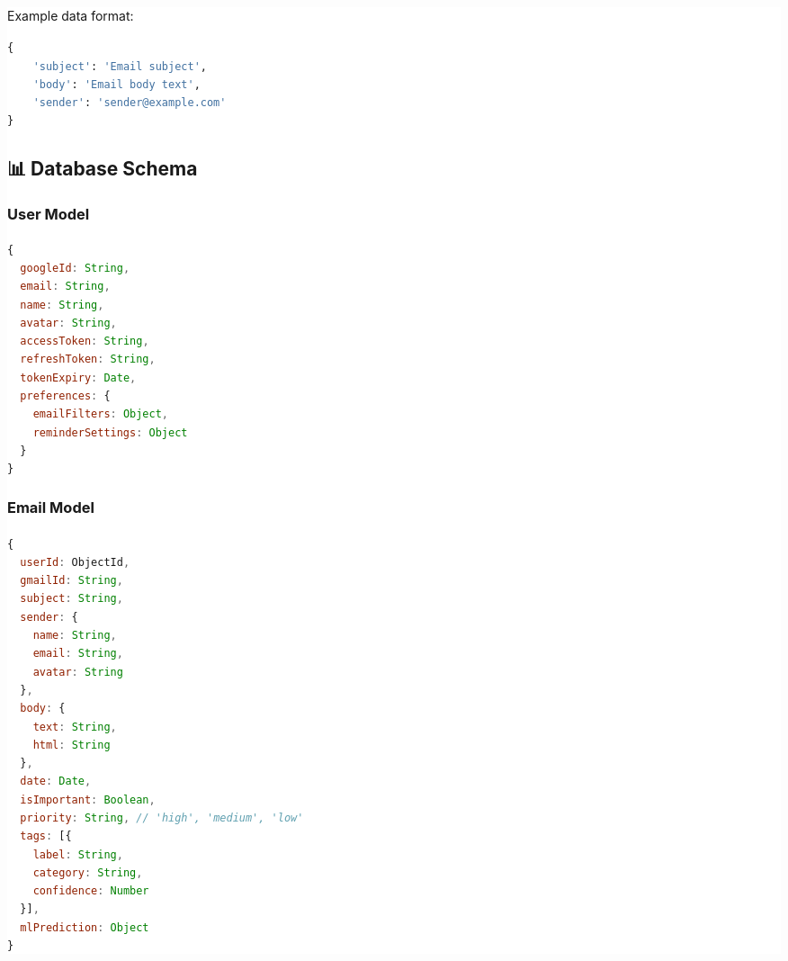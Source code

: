 Example data format:
```python
{
    'subject': 'Email subject',
    'body': 'Email body text',
    'sender': 'sender@example.com'
}
```

## 📊 Database Schema

### User Model
```javascript
{
  googleId: String,
  email: String,
  name: String,
  avatar: String,
  accessToken: String,
  refreshToken: String,
  tokenExpiry: Date,
  preferences: {
    emailFilters: Object,
    reminderSettings: Object
  }
}
```

### Email Model
```javascript
{
  userId: ObjectId,
  gmailId: String,
  subject: String,
  sender: {
    name: String,
    email: String,
    avatar: String
  },
  body: {
    text: String,
    html: String
  },
  date: Date,
  isImportant: Boolean,
  priority: String, // 'high', 'medium', 'low'
  tags: [{
    label: String,
    category: String,
    confidence: Number
  }],
  mlPrediction: Object
}
```
